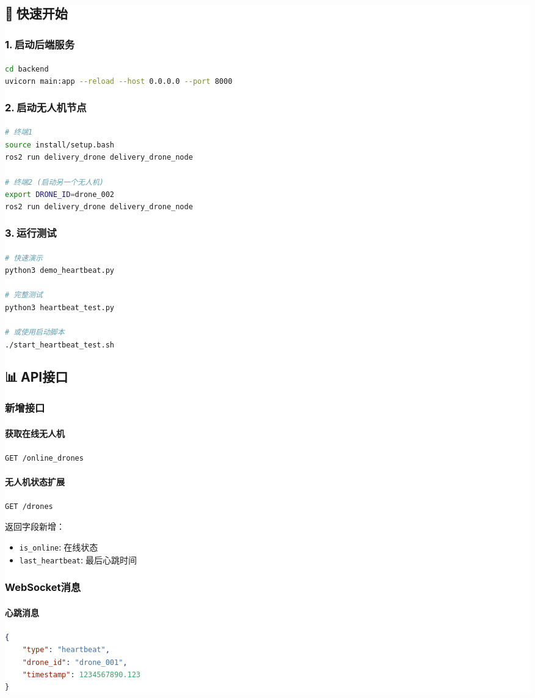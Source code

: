 ## 🚀 快速开始

### 1. 启动后端服务
```bash
cd backend
uvicorn main:app --reload --host 0.0.0.0 --port 8000
```

### 2. 启动无人机节点
```bash
# 终端1
source install/setup.bash
ros2 run delivery_drone delivery_drone_node

# 终端2 (启动另一个无人机)
export DRONE_ID=drone_002
ros2 run delivery_drone delivery_drone_node
```

### 3. 运行测试
```bash
# 快速演示
python3 demo_heartbeat.py

# 完整测试
python3 heartbeat_test.py

# 或使用启动脚本
./start_heartbeat_test.sh
```

## 📊 API接口

### 新增接口

#### 获取在线无人机
```http
GET /online_drones
```

#### 无人机状态扩展
```http
GET /drones
```
返回字段新增：
- `is_online`: 在线状态
- `last_heartbeat`: 最后心跳时间

### WebSocket消息

#### 心跳消息
```json
{
    "type": "heartbeat",
    "drone_id": "drone_001",
    "timestamp": 1234567890.123
}
```
